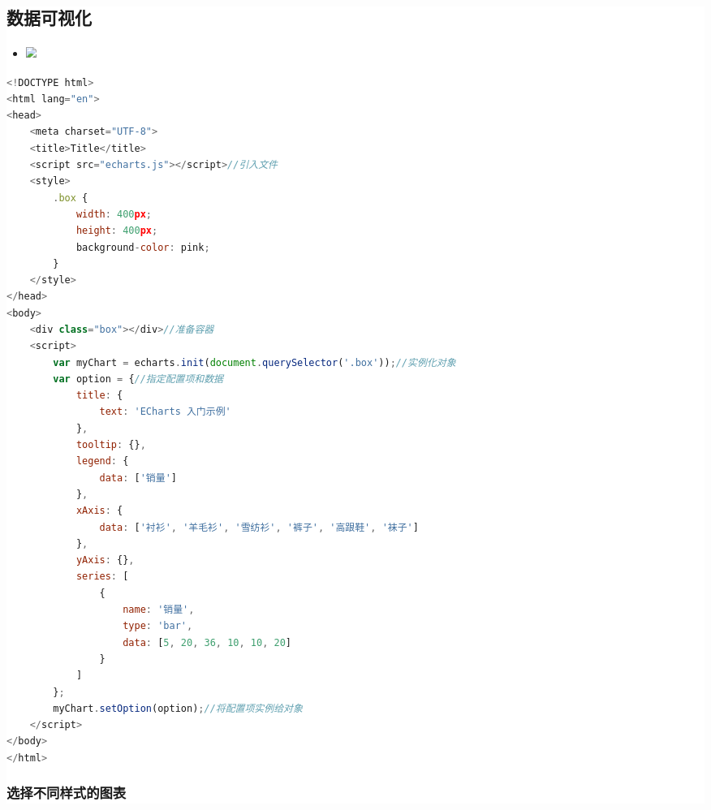 ## 数据可视化

- <img src="https://thdlrt.oss-cn-beijing.aliyuncs.com/echarts.png" style="zoom:80%;" />

```javascript
<!DOCTYPE html>
<html lang="en">
<head>
    <meta charset="UTF-8">
    <title>Title</title>
    <script src="echarts.js"></script>//引入文件
    <style>
        .box {
            width: 400px;
            height: 400px;
            background-color: pink;
        }
    </style>
</head>
<body>
    <div class="box"></div>//准备容器
    <script>
        var myChart = echarts.init(document.querySelector('.box'));//实例化对象
        var option = {//指定配置项和数据
            title: {
                text: 'ECharts 入门示例'
            },
            tooltip: {},
            legend: {
                data: ['销量']
            },
            xAxis: {
                data: ['衬衫', '羊毛衫', '雪纺衫', '裤子', '高跟鞋', '袜子']
            },
            yAxis: {},
            series: [
                {
                    name: '销量',
                    type: 'bar',
                    data: [5, 20, 36, 10, 10, 20]
                }
            ]
        };
        myChart.setOption(option);//将配置项实例给对象
    </script>
</body>
</html>
```

### 选择不同样式的图表

